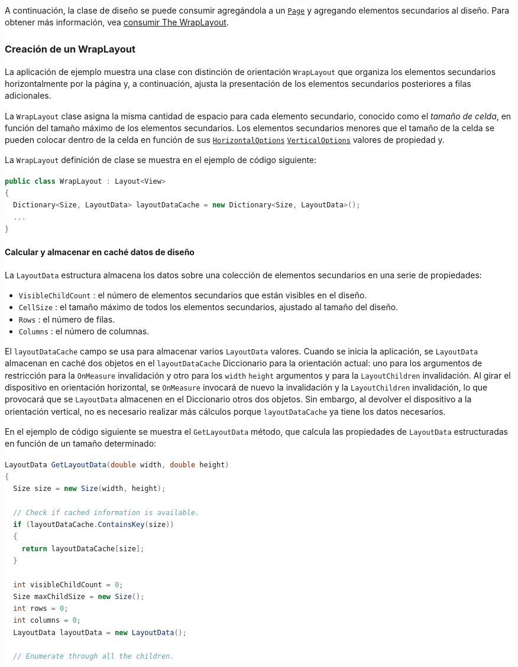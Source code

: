 A continuación, la clase de diseño se puede consumir agregándola a un [`Page`](xref:Xamarin.Forms.Page) y agregando elementos secundarios al diseño. Para obtener más información, vea [consumir The WrapLayout](#consume-the-wraplayout).

### <a name="create-a-wraplayout"></a>Creación de un WrapLayout

La aplicación de ejemplo muestra una clase con distinción de orientación `WrapLayout` que organiza los elementos secundarios horizontalmente por la página y, a continuación, ajusta la presentación de los elementos secundarios posteriores a filas adicionales.

La `WrapLayout` clase asigna la misma cantidad de espacio para cada elemento secundario, conocido como el *tamaño de celda*, en función del tamaño máximo de los elementos secundarios. Los elementos secundarios menores que el tamaño de la celda se pueden colocar dentro de la celda en función de sus [`HorizontalOptions`](xref:Xamarin.Forms.View.HorizontalOptions) [`VerticalOptions`](xref:Xamarin.Forms.View.VerticalOptions) valores de propiedad y.

La `WrapLayout` definición de clase se muestra en el ejemplo de código siguiente:

```csharp
public class WrapLayout : Layout<View>
{
  Dictionary<Size, LayoutData> layoutDataCache = new Dictionary<Size, LayoutData>();
  ...
}
```

#### <a name="calculate-and-cache-layout-data"></a>Calcular y almacenar en caché datos de diseño

La `LayoutData` estructura almacena los datos sobre una colección de elementos secundarios en una serie de propiedades:

- `VisibleChildCount` : el número de elementos secundarios que están visibles en el diseño.
- `CellSize` : el tamaño máximo de todos los elementos secundarios, ajustado al tamaño del diseño.
- `Rows` : el número de filas.
- `Columns` : el número de columnas.

El `layoutDataCache` campo se usa para almacenar varios `LayoutData` valores. Cuando se inicia la aplicación, se `LayoutData` almacenan en caché dos objetos en el `layoutDataCache` Diccionario para la orientación actual: uno para los argumentos de restricción para la `OnMeasure` invalidación y otro para los `width` `height` argumentos y para la `LayoutChildren` invalidación. Al girar el dispositivo en orientación horizontal, se `OnMeasure` invocará de nuevo la invalidación y la `LayoutChildren` invalidación, lo que provocará que se `LayoutData` almacenen en el Diccionario otros dos objetos. Sin embargo, al devolver el dispositivo a la orientación vertical, no es necesario realizar más cálculos porque `layoutDataCache` ya tiene los datos necesarios.

En el ejemplo de código siguiente se muestra el `GetLayoutData` método, que calcula las propiedades de `LayoutData` estructuradas en función de un tamaño determinado:

```csharp
LayoutData GetLayoutData(double width, double height)
{
  Size size = new Size(width, height);

  // Check if cached information is available.
  if (layoutDataCache.ContainsKey(size))
  {
    return layoutDataCache[size];
  }

  int visibleChildCount = 0;
  Size maxChildSize = new Size();
  int rows = 0;
  int columns = 0;
  LayoutData layoutData = new LayoutData();

  // Enumerate through all the children.
```